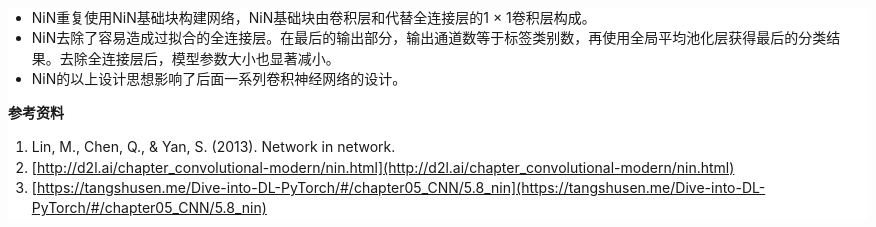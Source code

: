* NiN重复使用NiN基础块构建网络，NiN基础块由卷积层和代替全连接层的1 × 1卷积层构成。
* NiN去除了容易造成过拟合的全连接层。在最后的输出部分，输出通道数等于标签类别数，再使用全局平均池化层获得最后的分类结果。去除全连接层后，模型参数大小也显著减小。
* NiN的以上设计思想影响了后面一系列卷积神经网络的设计。

**参考资料**
1. Lin, M., Chen, Q., & Yan, S. (2013). Network in network.
2. [http://d2l.ai/chapter_convolutional-modern/nin.html](http://d2l.ai/chapter_convolutional-modern/nin.html)
3. [https://tangshusen.me/Dive-into-DL-PyTorch/#/chapter05_CNN/5.8_nin](https://tangshusen.me/Dive-into-DL-PyTorch/#/chapter05_CNN/5.8_nin)